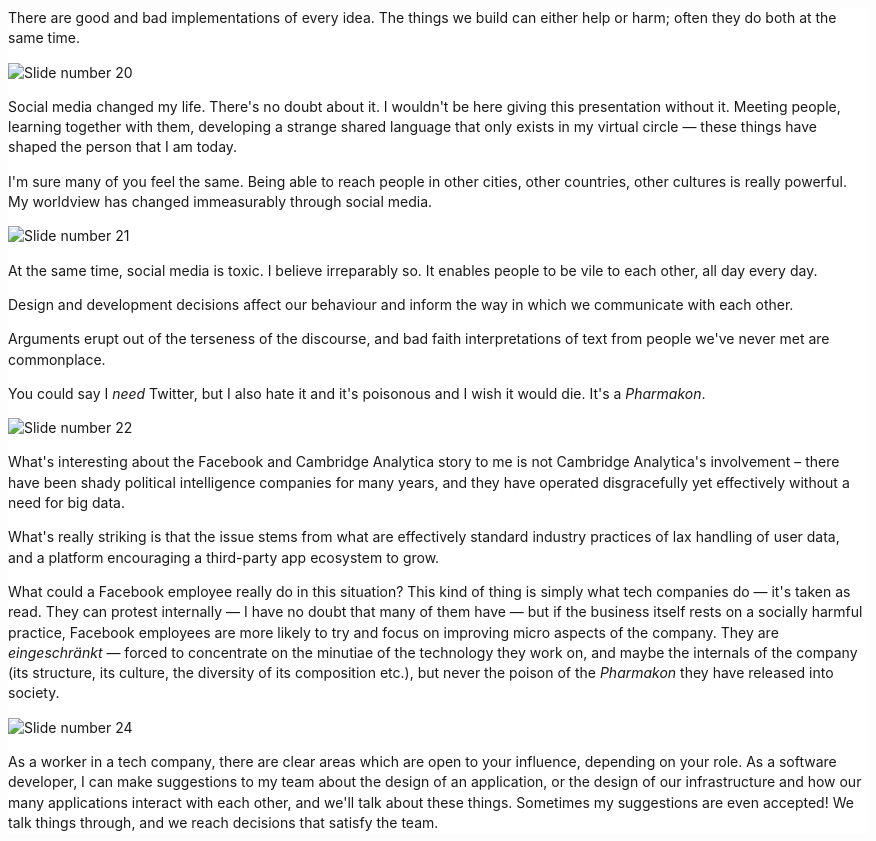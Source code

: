  <p>There are good and bad implementations of every idea. The things we build can either help or harm; often they do both at the same time.</p>
</div>

<div class="slide">
  <img src="/public/whats-good/20.png" title="Slide number 20">
  <p>Social media changed my life. There's no doubt about it. I wouldn't be here giving this presentation without it. Meeting people, learning together with them, developing a strange shared language that only exists in my virtual circle &#8212; these things have shaped the person that I am today.</p>
  
  <p>I'm sure many of you feel the same. Being able to reach people in other cities, other countries, other cultures is really powerful. My worldview has changed immeasurably through social media.</p>
</div>

<div class="slide">
  <img src="/public/whats-good/21.png" title="Slide number 21">
  <p>At the same time, social media is toxic. I believe irreparably so. It enables people to be vile to each other, all day every day.</p>
  
  <p>Design and development decisions affect our behaviour and inform the way in which we communicate with each other.</p>
  
  <p>Arguments erupt out of the terseness of the discourse, and bad faith interpretations of text from people we've never met are commonplace.</p>
  
  <p>You could say I <em>need</em> Twitter, but I also hate it and it's poisonous and I wish it would die. It's a <em>Pharmakon</em>.</p>
</div>

<div class="slide">
  <img src="/public/whats-good/22.png" title="Slide number 22">
  <p>What's interesting about the Facebook and Cambridge Analytica story to me is not Cambridge Analytica's involvement – there have been shady political intelligence companies for many years, and they have operated disgracefully yet effectively without a need for big data.</p>
  
  <p>What's really striking is that the issue stems from what are effectively standard industry practices of lax handling of user data, and a platform encouraging a third-party app ecosystem to grow.</p>
  
  <p>What could a Facebook employee really do in this situation? This kind of thing is simply what tech companies do &#8212; it's taken as read. They can protest internally &#8212; I have no doubt that many of them have &#8212; but if the business itself rests on a socially harmful practice, Facebook employees are more likely to try and focus on improving micro aspects of the company. They are <em>eingeschränkt</em> &#8212; forced to concentrate on the minutiae of the technology they work on, and maybe the internals of the company (its structure, its culture, the diversity of its composition etc.), but never the poison of the <em>Pharmakon</em> they have released into society.</p>
</div>

<div class="slide">
  <img src="/public/whats-good/24.png" title="Slide number 24">
  <p>As a worker in a tech company, there are clear areas which are open to your influence, depending on your role. As a software developer, I can make suggestions to my team about the design of an application, or the design of our infrastructure and how our many applications interact with each other, and we'll talk about these things. Sometimes my suggestions are even accepted! We talk things through, and we reach decisions that satisfy the team.</p>
  